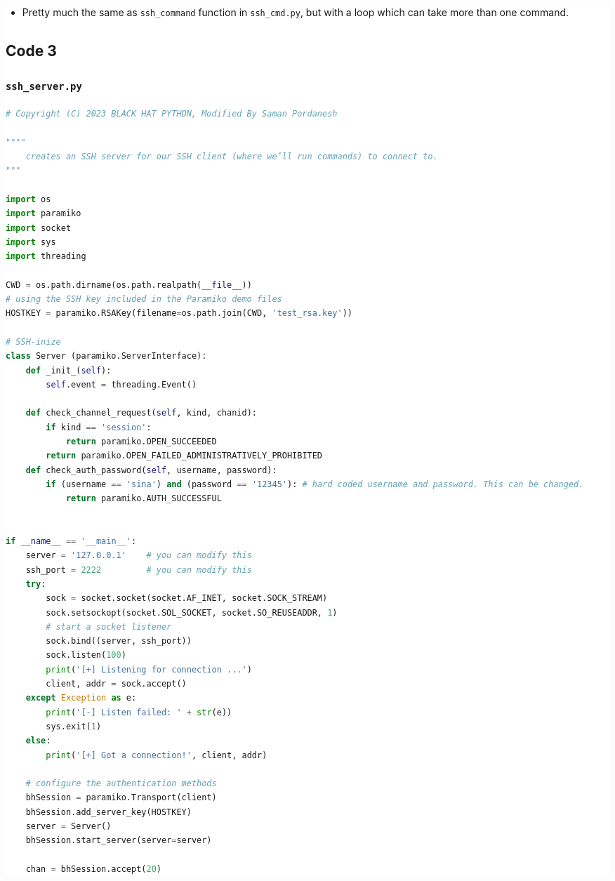 - Pretty much the same as `ssh_command` function in `ssh_cmd.py`, but with a loop which can take more than one command.

## Code 3

### `ssh_server.py`

```python
# Copyright (C) 2023 BLACK HAT PYTHON, Modified By Saman Pordanesh

""""
    creates an SSH server for our SSH client (where we’ll run commands) to connect to.
"""

import os
import paramiko
import socket
import sys
import threading

CWD = os.path.dirname(os.path.realpath(__file__))
# using the SSH key included in the Paramiko demo files
HOSTKEY = paramiko.RSAKey(filename=os.path.join(CWD, 'test_rsa.key'))

# SSH-inize
class Server (paramiko.ServerInterface):
    def _init_(self):
        self.event = threading.Event()

    def check_channel_request(self, kind, chanid):
        if kind == 'session':
            return paramiko.OPEN_SUCCEEDED
        return paramiko.OPEN_FAILED_ADMINISTRATIVELY_PROHIBITED
    def check_auth_password(self, username, password):
        if (username == 'sina') and (password == '12345'): # hard coded username and password. This can be changed.
            return paramiko.AUTH_SUCCESSFUL
        

if __name__ == '__main__':
    server = '127.0.0.1'    # you can modify this
    ssh_port = 2222         # you can modify this
    try:
        sock = socket.socket(socket.AF_INET, socket.SOCK_STREAM)
        sock.setsockopt(socket.SOL_SOCKET, socket.SO_REUSEADDR, 1)
        # start a socket listener
        sock.bind((server, ssh_port))
        sock.listen(100)
        print('[+] Listening for connection ...')
        client, addr = sock.accept()
    except Exception as e:
        print('[-] Listen failed: ' + str(e))
        sys.exit(1)
    else:
        print('[+] Got a connection!', client, addr)

    # configure the authentication methods
    bhSession = paramiko.Transport(client)
    bhSession.add_server_key(HOSTKEY)
    server = Server()
    bhSession.start_server(server=server)

    chan = bhSession.accept(20)
```